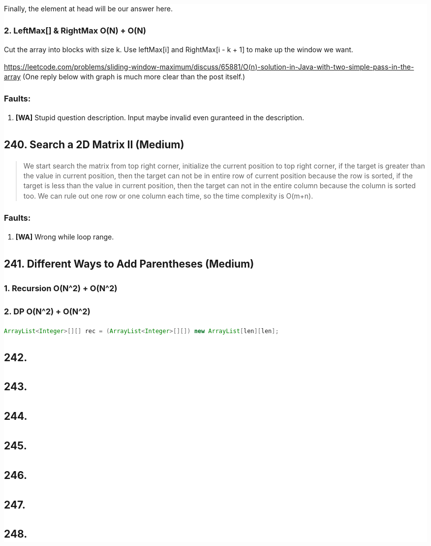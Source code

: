 Finally, the element at head will be our answer here.

### 2. LeftMax[] & RightMax O(N) + O(N)

Cut the array into blocks with size k. Use leftMax[i] and RightMax[i - k + 1] to make up the window we want.

https://leetcode.com/problems/sliding-window-maximum/discuss/65881/O(n)-solution-in-Java-with-two-simple-pass-in-the-array (One reply below with graph is much more clear than the post itself.)

### Faults:
1. **[WA]** Stupid question description. Input maybe invalid even guranteed in the description.

## 240. Search a 2D Matrix II (Medium)

> We start search the matrix from top right corner, initialize the current position to top right corner, if the target is greater than the value in current position, then the target can not be in entire row of current position because the row is sorted, if the target is less than the value in current position, then the target can not in the entire column because the column is sorted too. We can rule out one row or one column each time, so the time complexity is O(m+n).

### Faults:
1. **[WA]** Wrong while loop range.

## 241. Different Ways to Add Parentheses (Medium)

### 1. Recursion O(N^2) + O(N^2)

### 2. DP O(N^2) + O(N^2)

``` java
ArrayList<Integer>[][] rec = (ArrayList<Integer>[][]) new ArrayList[len][len];
```

## 242.

## 243.

## 244.

## 245.

## 246.

## 247.

## 248.
